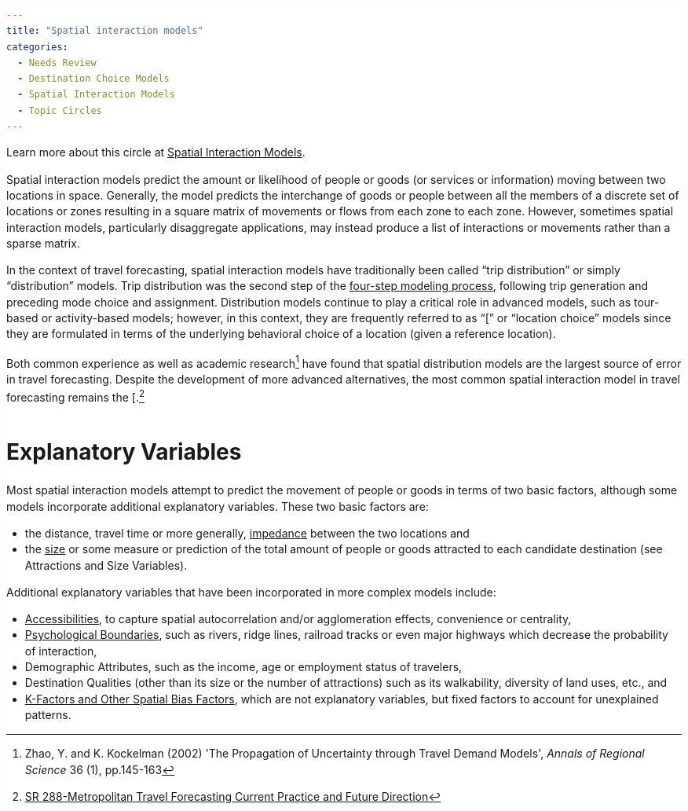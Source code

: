 ```yaml
---
title: "Spatial interaction models"
categories:
  - Needs Review
  - Destination Choice Models
  - Spatial Interaction Models
  - Topic Circles
---
```


Learn more about this circle at [Spatial Interaction Models](Spatial_Interaction_Models).

Spatial interaction models predict the amount or likelihood of people or goods (or services or information) moving between two locations in space. Generally, the model predicts the interchange of goods or people between all the members of a discrete set of locations or zones resulting in a square matrix of movements or flows from each zone to each zone. However, sometimes spatial interaction models, particularly disaggregate applications, may instead produce a list of interactions or movements rather than a sparse matrix.

In the context of travel forecasting, spatial interaction models have traditionally been called “trip distribution” or simply “distribution” models. Trip distribution was the second step of the [four-step modeling process](Trip_Based_Models), following trip generation and preceding mode choice and assignment. Distribution models continue to play a critical role in advanced models, such as tour-based or activity-based models; however, in this context, they are frequently referred to as “\[” or “location choice” models since they are formulated in terms of the underlying behavioral choice of a location (given a reference location).

Both common experience as well as academic research[^1] have found that spatial distribution models are the largest source of error in travel forecasting. Despite the development of more advanced alternatives, the most common spatial interaction model in travel forecasting remains the \[.[^2]

Explanatory Variables
=====================

Most spatial interaction models attempt to predict the movement of people or goods in terms of two basic factors, although some models incorporate additional explanatory variables. These two basic factors are:

-   the distance, travel time or more generally, [impedance](Impedance) between the two locations and
    </li>
-   the [size](Attractions_and_Size_Variables) or some measure or prediction of the total amount of people or goods attracted to each candidate destination (see Attractions and Size Variables).

Additional explanatory variables that have been incorporated in more complex models include:

-   [Accessibilities](Accessibilities), to capture spatial autocorrelation and/or agglomeration effects, convenience or centrality,
-   [Psychological Boundaries](Psychological_Boundaries), such as rivers, ridge lines, railroad tracks or even major highways which decrease the probability of interaction,
-   Demographic Attributes, such as the income, age or employment status of travelers,
-   Destination Qualities (other than its size or the number of attractions) such as its walkability, diversity of land uses, etc., and
-   [K-Factors and Other Spatial Bias Factors](K-Factors_and_Other_Spatial_Bias_Factors), which are not explanatory variables, but fixed factors to account for unexplained patterns.


[^1]: Zhao, Y. and K. Kockelman (2002) 'The Propagation of Uncertainty through Travel Demand Models', *Annals of Regional Science* 36 (1), pp.145-163
[^2]: [SR 288-Metropolitan Travel Forecasting Current Practice and Future Direction](SR_288-Metropolitan_Travel_Forecasting_Current_Practice_and_Future_Direction)
[^3]: Daly, A. (1982) 'Estimating Choice Models Containing Attraction Variables', "Transportation Research, Part B: Methodological" Vol. 16, No. 1, pp. 5-15
[^6]: Fratar, T. J. “Vehicular Trip Distribution by Successive Approximations”, Traffic Quarterly, 1954.
[^7]: Daly, A., J. Fox, B. Patruni and F. Milthorpe (2012) 'Pivoting in Travel Demand Models' presented at Australasian Transport Research Forum